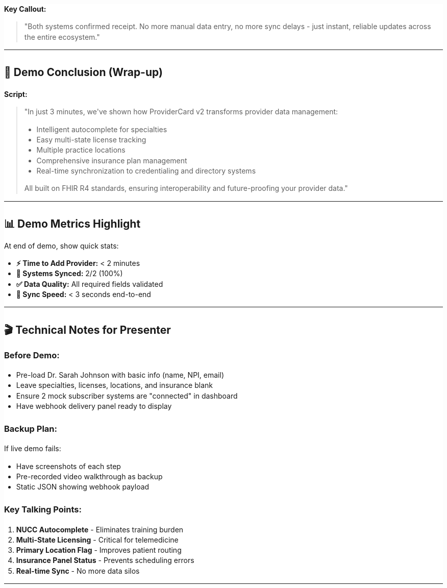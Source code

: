 **Key Callout:**
> "Both systems confirmed receipt. No more manual data entry, no more sync delays - just instant, reliable updates across the entire ecosystem."

---

## 🎯 Demo Conclusion (Wrap-up)

**Script:**
> "In just 3 minutes, we've shown how ProviderCard v2 transforms provider data management:
> - Intelligent autocomplete for specialties
> - Easy multi-state license tracking
> - Multiple practice locations
> - Comprehensive insurance plan management
> - Real-time synchronization to credentialing and directory systems
>
> All built on FHIR R4 standards, ensuring interoperability and future-proofing your provider data."

---

## 📊 Demo Metrics Highlight

At end of demo, show quick stats:
- **⚡ Time to Add Provider:** < 2 minutes
- **📡 Systems Synced:** 2/2 (100%)
- **✅ Data Quality:** All required fields validated
- **🔄 Sync Speed:** < 3 seconds end-to-end

---

## 🎬 Technical Notes for Presenter

### Before Demo:
- Pre-load Dr. Sarah Johnson with basic info (name, NPI, email)
- Leave specialties, licenses, locations, and insurance blank
- Ensure 2 mock subscriber systems are "connected" in dashboard
- Have webhook delivery panel ready to display

### Backup Plan:
If live demo fails:
- Have screenshots of each step
- Pre-recorded video walkthrough as backup
- Static JSON showing webhook payload

### Key Talking Points:
1. **NUCC Autocomplete** - Eliminates training burden
2. **Multi-State Licensing** - Critical for telemedicine
3. **Primary Location Flag** - Improves patient routing
4. **Insurance Panel Status** - Prevents scheduling errors
5. **Real-time Sync** - No more data silos

---
